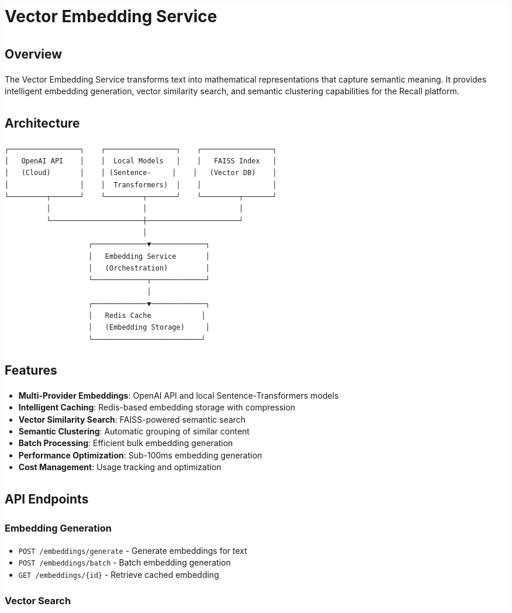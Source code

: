 # Vector Embedding Service

## Overview

The Vector Embedding Service transforms text into mathematical representations that capture semantic meaning. It provides intelligent embedding generation, vector similarity search, and semantic clustering capabilities for the Recall platform.

## Architecture

```
┌─────────────────┐    ┌─────────────────┐    ┌─────────────────┐
│   OpenAI API    │    │  Local Models   │    │   FAISS Index   │
│   (Cloud)       │    │ (Sentence-     │    │   (Vector DB)    │
│                 │    │  Transformers)  │    │                 │
└─────────┬───────┘    └─────────┬───────┘    └─────────┬───────┘
          │                      │                      │
          └──────────────────────┼──────────────────────┘
                                 │
                    ┌─────────────▼─────────────┐
                    │   Embedding Service       │
                    │   (Orchestration)         │
                    └─────────────┬─────────────┘
                                  │
                    ┌─────────────▼─────────────┐
                    │   Redis Cache            │
                    │   (Embedding Storage)     │
                    └──────────────────────────┘
```

## Features

- **Multi-Provider Embeddings**: OpenAI API and local Sentence-Transformers models
- **Intelligent Caching**: Redis-based embedding storage with compression
- **Vector Similarity Search**: FAISS-powered semantic search
- **Semantic Clustering**: Automatic grouping of similar content
- **Batch Processing**: Efficient bulk embedding generation
- **Performance Optimization**: Sub-100ms embedding generation
- **Cost Management**: Usage tracking and optimization

## API Endpoints

### Embedding Generation

- `POST /embeddings/generate` - Generate embeddings for text
- `POST /embeddings/batch` - Batch embedding generation
- `GET /embeddings/{id}` - Retrieve cached embedding

### Vector Search
